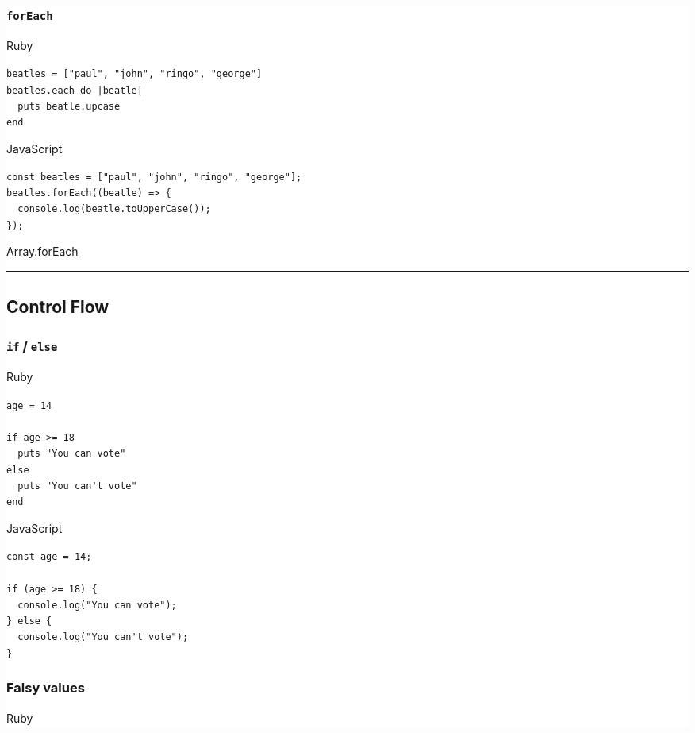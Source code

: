 ### `forEach`

Ruby

```
beatles = ["paul", "john", "ringo", "george"]
beatles.each do |beatle|
  puts beatle.upcase
end
```

JavaScript

```
const beatles = ["paul", "john", "ringo", "george"];
beatles.forEach((beatle) => {
  console.log(beatle.toUpperCase());
});
```

[Array.forEach](https://developer.mozilla.org/en-US/docs/Web/JavaScript/Reference/Global_Objects/Array/forEach)

------

## Control Flow

### `if` / `else`

Ruby

```
age = 14

if age >= 18
  puts "You can vote"
else
  puts "You can't vote"
end
```

JavaScript

```
const age = 14;

if (age >= 18) {
  console.log("You can vote");
} else {
  console.log("You can't vote");
}
```

### Falsy values

Ruby
